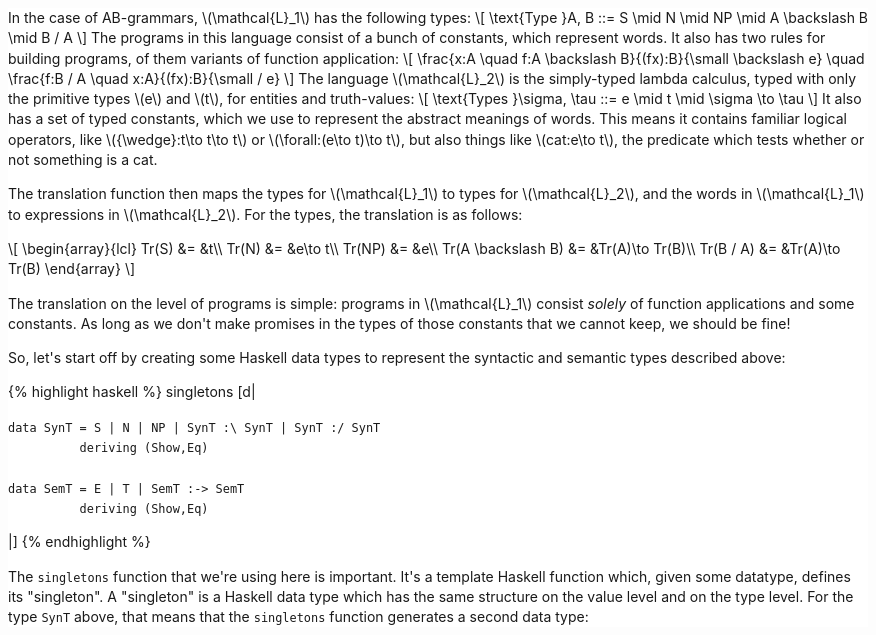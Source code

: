 In the case of AB-grammars, \\(\\mathcal{L}_1\\) has the following types:
\\[
    \\text{Type }A, B ::= S \\mid N \\mid NP \\mid A \\backslash B \\mid B / A
\\]
The programs in this language consist of a bunch of constants, which
represent words. It also has two rules for building programs, of
them variants of function application:
\\[
    \\frac{x:A \\quad f:A \\backslash B}{(fx):B}{\\small \\backslash e}
    \\quad
    \\frac{f:B / A \\quad x:A}{(fx):B}{\\small / e}
\\]
The language \\(\\mathcal{L}_2\\) is the simply-typed lambda calculus,
typed with only the primitive types \\(e\\) and \\(t\\), for entities
and truth-values:
\\[
    \\text{Types }\\sigma, \\tau ::= e \\mid t \\mid \\sigma \\to \\tau
\\]
It also has a set of typed constants, which we use to represent the
abstract meanings of words. This means it contains familiar logical
operators, like \\({\\wedge}:t\\to t\\to t\\) or \\(\\forall:(e\\to
t)\\to t\\), but also things like \\(cat:e\\to t\\), the predicate
which tests whether or not something is a cat.

The translation function then maps the types for \\(\\mathcal{L}_1\\)
to types for \\(\\mathcal{L}_2\\), and the words in
\\(\\mathcal{L}_1\\) to expressions in \\(\\mathcal{L}_2\\). For the
types, the translation is as follows:

\\[ \\begin{array}{lcl} Tr(S) &= &t\\\\ Tr(N) &= &e\\to t\\\\ Tr(NP) &= &e\\\\ Tr(A \\backslash B) &= &Tr(A)\\to Tr(B)\\\\ Tr(B / A) &= &Tr(A)\\to Tr(B) \\end{array} \\]

The translation on the level of programs is simple: programs in
\\(\\mathcal{L}_1\\) consist *solely* of function applications and
some constants. As long as we don't make promises in the types of
those constants that we cannot keep, we should be fine!

So, let's start off by creating some Haskell data types to represent
the syntactic and semantic types described above:

{% highlight haskell %}
singletons [d|

    data SynT = S | N | NP | SynT :\ SynT | SynT :/ SynT
              deriving (Show,Eq)

    data SemT = E | T | SemT :-> SemT
              deriving (Show,Eq)

  |]
{% endhighlight %}

The `singletons` function that we're using here is important. It's a
template Haskell function which, given some datatype, defines its
"singleton". A "singleton" is a Haskell data type which has the same
structure on the value level and on the type level. For the type
`SynT` above, that means that the `singletons` function generates a
second data type:
